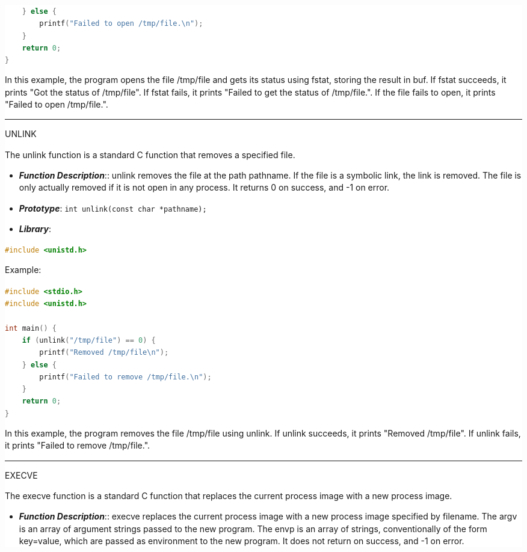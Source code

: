 ```c
	} else {
		printf("Failed to open /tmp/file.\n");
	}
	return 0;
}
```

In this example, the program opens the file /tmp/file and gets its status using fstat, storing the result in buf. If fstat succeeds, it prints "Got the status of /tmp/file". If fstat fails, it prints "Failed to get the status of /tmp/file.".
If the file fails to open, it prints "Failed to open /tmp/file.".


---------------------------------------------------------------------------------
UNLINK

The unlink function is a standard C function that removes a specified file.

- ***Function Description***:: unlink removes the file at the path pathname. If the file is a symbolic link, the link is removed. The file is only actually removed if it is not open in any process. It returns 0 on success, and -1 on error.

- ***Prototype***: `int unlink(const char *pathname);`

- ***Library***:
```c
#include <unistd.h>
```

Example:

```c
#include <stdio.h>
#include <unistd.h>

int main() {
	if (unlink("/tmp/file") == 0) {
		printf("Removed /tmp/file\n");
	} else {
		printf("Failed to remove /tmp/file.\n");
	}
	return 0;
}
```

In this example, the program removes the file /tmp/file using unlink.
If unlink succeeds, it prints "Removed /tmp/file". If unlink fails, it prints "Failed to remove /tmp/file.".


---------------------------------------------------------------------------------
EXECVE

The execve function is a standard C function that replaces the current process image with a new process image.

- ***Function Description***:: execve replaces the current process image with a new process image specified by filename. The argv is an array of argument strings passed to the new program. The envp is an array of strings, conventionally of the form key=value, which are passed as environment to the new program. It does not return on success, and -1 on error.
